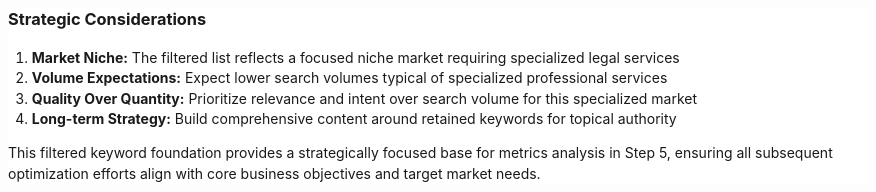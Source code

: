 ### Strategic Considerations
1. **Market Niche:** The filtered list reflects a focused niche market requiring specialized legal services
2. **Volume Expectations:** Expect lower search volumes typical of specialized professional services
3. **Quality Over Quantity:** Prioritize relevance and intent over search volume for this specialized market
4. **Long-term Strategy:** Build comprehensive content around retained keywords for topical authority

This filtered keyword foundation provides a strategically focused base for metrics analysis in Step 5, ensuring all subsequent optimization efforts align with core business objectives and target market needs.
